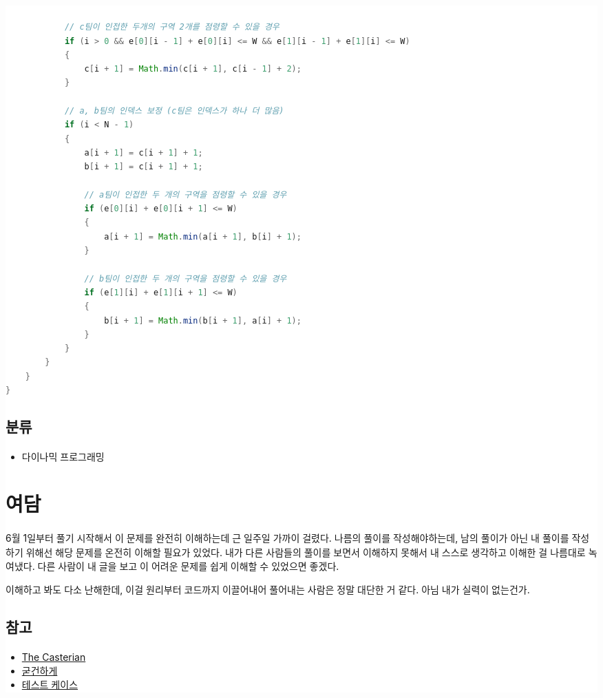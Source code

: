 ``` java
			
			// c팀이 인접한 두개의 구역 2개를 점령할 수 있을 경우
			if (i > 0 && e[0][i - 1] + e[0][i] <= W && e[1][i - 1] + e[1][i] <= W)
			{
				c[i + 1] = Math.min(c[i + 1], c[i - 1] + 2);
			}
			
			// a, b팀의 인덱스 보정 (c팀은 인덱스가 하나 더 많음)
			if (i < N - 1)
			{
				a[i + 1] = c[i + 1] + 1;
				b[i + 1] = c[i + 1] + 1;
				
				// a팀이 인접한 두 개의 구역을 점령할 수 있을 경우
				if (e[0][i] + e[0][i + 1] <= W)
				{
					a[i + 1] = Math.min(a[i + 1], b[i] + 1);
				}
				
				// b팀이 인접한 두 개의 구역을 점령할 수 있을 경우
				if (e[1][i] + e[1][i + 1] <= W)
				{
					b[i + 1] = Math.min(b[i + 1], a[i] + 1);
				}
			}
		}
	}
}
```

## 분류

* 다이나믹 프로그래밍

# 여담

6월 1일부터 풀기 시작해서 이 문제를 완전히 이해하는데 근 일주일 가까이 걸렸다. 나름의 풀이를 작성해야하는데, 남의 풀이가 아닌 내 풀이를 작성하기 위해선 해당 문제를 온전히 이해할 필요가 있었다. 내가 다른 사람들의 풀이를 보면서 이해하지 못해서 내 스스로 생각하고 이해한 걸 나름대로 녹여냈다. 다른 사람이 내 글을 보고 이 어려운 문제를 쉽게 이해할 수 있었으면 좋겠다.

이해하고 봐도 다소 난해한데, 이걸 원리부터 코드까지 이끌어내어 풀어내는 사람은 정말 대단한 거 같다. 아님 내가 실력이 없는건가.

## 참고

* [The Casterian](https://casterian.net/archives/1356)
* [굳건하게](https://travelbeeee.tistory.com/354)
* [테스트 케이스](https://www.acmicpc.net/board/view/11381)